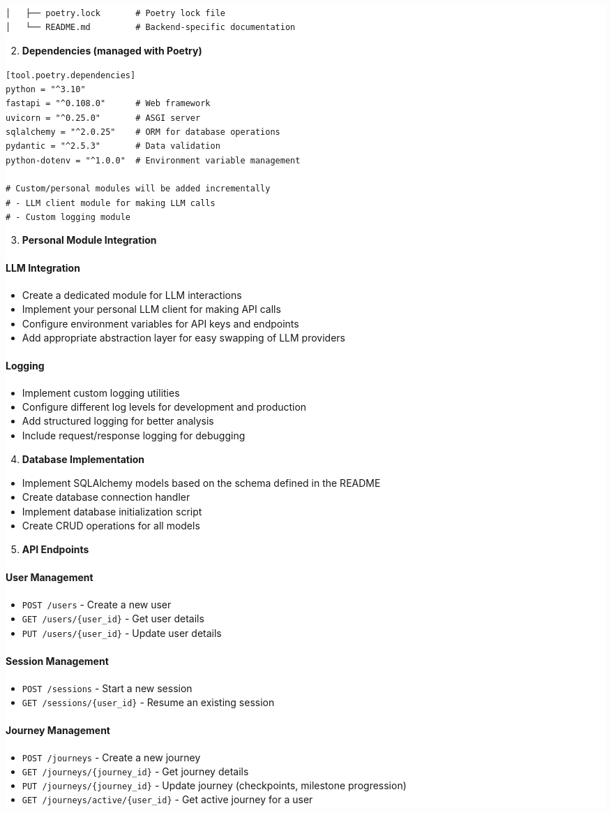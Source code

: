 ```
│   ├── poetry.lock       # Poetry lock file
│   └── README.md         # Backend-specific documentation
```

2. **Dependencies (managed with Poetry)**
```
[tool.poetry.dependencies]
python = "^3.10"
fastapi = "^0.108.0"      # Web framework
uvicorn = "^0.25.0"       # ASGI server
sqlalchemy = "^2.0.25"    # ORM for database operations
pydantic = "^2.5.3"       # Data validation
python-dotenv = "^1.0.0"  # Environment variable management

# Custom/personal modules will be added incrementally
# - LLM client module for making LLM calls
# - Custom logging module
```

3. **Personal Module Integration**

#### LLM Integration
- Create a dedicated module for LLM interactions
- Implement your personal LLM client for making API calls
- Configure environment variables for API keys and endpoints
- Add appropriate abstraction layer for easy swapping of LLM providers

#### Logging
- Implement custom logging utilities
- Configure different log levels for development and production
- Add structured logging for better analysis
- Include request/response logging for debugging

4. **Database Implementation**
- Implement SQLAlchemy models based on the schema defined in the README
- Create database connection handler
- Implement database initialization script
- Create CRUD operations for all models

5. **API Endpoints**

#### User Management
- `POST /users` - Create a new user
- `GET /users/{user_id}` - Get user details
- `PUT /users/{user_id}` - Update user details

#### Session Management
- `POST /sessions` - Start a new session
- `GET /sessions/{user_id}` - Resume an existing session

#### Journey Management
- `POST /journeys` - Create a new journey
- `GET /journeys/{journey_id}` - Get journey details
- `PUT /journeys/{journey_id}` - Update journey (checkpoints, milestone progression)
- `GET /journeys/active/{user_id}` - Get active journey for a user
